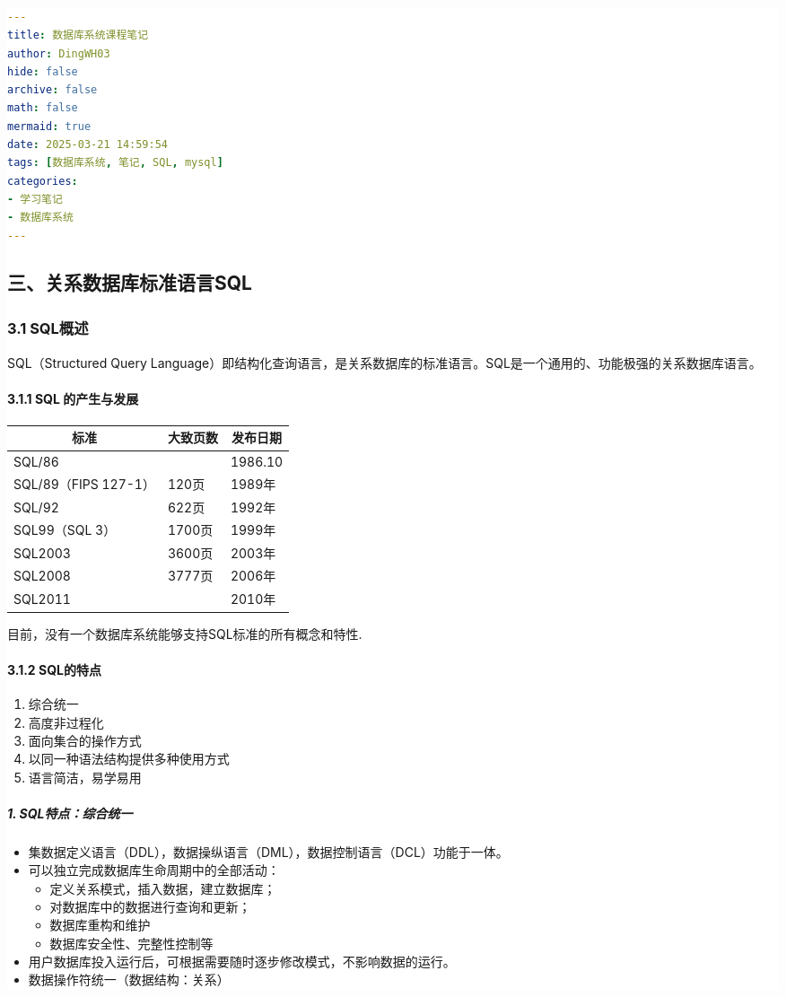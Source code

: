 ```yaml
---
title: 数据库系统课程笔记
author: DingWH03
hide: false
archive: false
math: false
mermaid: true
date: 2025-03-21 14:59:54
tags: [数据库系统, 笔记, SQL, mysql]
categories:
- 学习笔记
- 数据库系统
---
```


## 三、关系数据库标准语言SQL

### 3.1 SQL概述

SQL（Structured Query Language）即结构化查询语言，是关系数据库的标准语言。SQL是一个通用的、功能极强的关系数据库语言。

#### 3.1.1 SQL 的产生与发展

| 标准 | 大致页数 | 发布日期 |
| ---  | -------- | -------- |
| SQL/86 |  | 1986.10 |
| SQL/89（FIPS 127-1） | 120页 | 1989年|
| SQL/92 | 622页 | 1992年 |
| SQL99（SQL 3） | 1700页 | 1999年 |
| SQL2003 | 3600页 | 2003年 |
| SQL2008 | 3777页 | 2006年 |
| SQL2011 |  | 2010年 |

目前，没有一个数据库系统能够支持SQL标准的所有概念和特性.

#### 3.1.2 SQL的特点

1. 综合统一
2. 高度非过程化
3. 面向集合的操作方式
4. 以同一种语法结构提供多种使用方式
5. 语言简洁，易学易用

##### 1. SQL特点：综合统一

- 集数据定义语言（DDL），数据操纵语言（DML），数据控制语言（DCL）功能于一体。
- 可以独立完成数据库生命周期中的全部活动：
  - 定义关系模式，插入数据，建立数据库；
  - 对数据库中的数据进行查询和更新；
  - 数据库重构和维护
  - 数据库安全性、完整性控制等
- 用户数据库投入运行后，可根据需要随时逐步修改模式，不影响数据的运行。
- 数据操作符统一（数据结构：关系）
